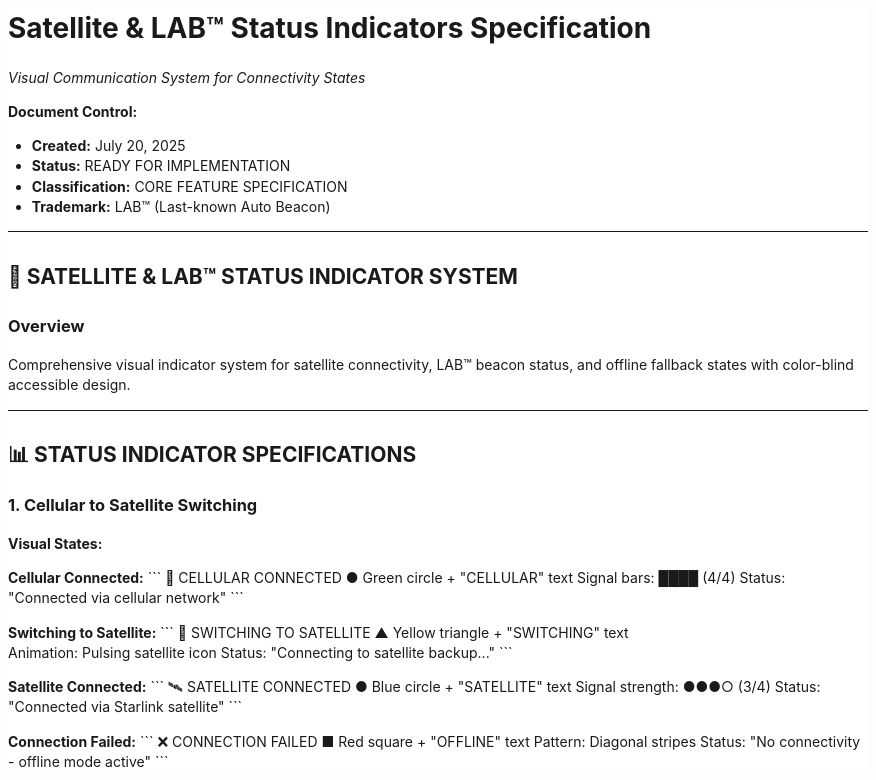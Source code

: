 # Satellite & LAB™ Status Indicators Specification
*Visual Communication System for Connectivity States*

**Document Control:**
- **Created:** July 20, 2025
- **Status:** READY FOR IMPLEMENTATION
- **Classification:** CORE FEATURE SPECIFICATION
- **Trademark:** LAB™ (Last-known Auto Beacon)

---

## 📡 **SATELLITE & LAB™ STATUS INDICATOR SYSTEM**

### **Overview**
Comprehensive visual indicator system for satellite connectivity, LAB™ beacon status, and offline fallback states with color-blind accessible design.

---

## 📊 **STATUS INDICATOR SPECIFICATIONS**

### **1. Cellular to Satellite Switching**

**Visual States:**

**Cellular Connected:**
\`\`\`
📶 CELLULAR CONNECTED
● Green circle + "CELLULAR" text
Signal bars: ████ (4/4)
Status: "Connected via cellular network"
\`\`\`

**Switching to Satellite:**
\`\`\`
📡 SWITCHING TO SATELLITE
▲ Yellow triangle + "SWITCHING" text  
Animation: Pulsing satellite icon
Status: "Connecting to satellite backup..."
\`\`\`

**Satellite Connected:**
\`\`\`
🛰️ SATELLITE CONNECTED
● Blue circle + "SATELLITE" text
Signal strength: ●●●○ (3/4)
Status: "Connected via Starlink satellite"
\`\`\`

**Connection Failed:**
\`\`\`
❌ CONNECTION FAILED
■ Red square + "OFFLINE" text
Pattern: Diagonal stripes
Status: "No connectivity - offline mode active"
\`\`\`
